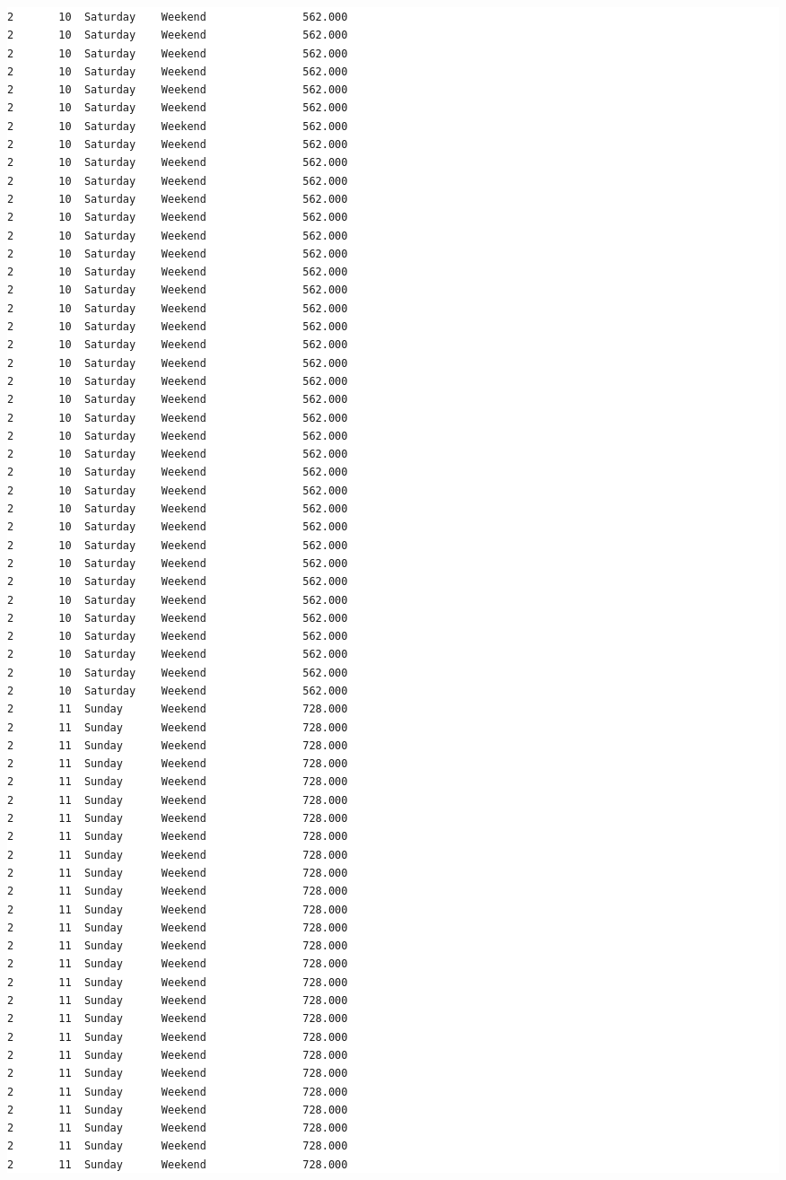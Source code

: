     2       10  Saturday    Weekend               562.000
    2       10  Saturday    Weekend               562.000
    2       10  Saturday    Weekend               562.000
    2       10  Saturday    Weekend               562.000
    2       10  Saturday    Weekend               562.000
    2       10  Saturday    Weekend               562.000
    2       10  Saturday    Weekend               562.000
    2       10  Saturday    Weekend               562.000
    2       10  Saturday    Weekend               562.000
    2       10  Saturday    Weekend               562.000
    2       10  Saturday    Weekend               562.000
    2       10  Saturday    Weekend               562.000
    2       10  Saturday    Weekend               562.000
    2       10  Saturday    Weekend               562.000
    2       10  Saturday    Weekend               562.000
    2       10  Saturday    Weekend               562.000
    2       10  Saturday    Weekend               562.000
    2       10  Saturday    Weekend               562.000
    2       10  Saturday    Weekend               562.000
    2       10  Saturday    Weekend               562.000
    2       10  Saturday    Weekend               562.000
    2       10  Saturday    Weekend               562.000
    2       10  Saturday    Weekend               562.000
    2       10  Saturday    Weekend               562.000
    2       10  Saturday    Weekend               562.000
    2       10  Saturday    Weekend               562.000
    2       10  Saturday    Weekend               562.000
    2       10  Saturday    Weekend               562.000
    2       10  Saturday    Weekend               562.000
    2       10  Saturday    Weekend               562.000
    2       10  Saturday    Weekend               562.000
    2       10  Saturday    Weekend               562.000
    2       10  Saturday    Weekend               562.000
    2       10  Saturday    Weekend               562.000
    2       10  Saturday    Weekend               562.000
    2       10  Saturday    Weekend               562.000
    2       10  Saturday    Weekend               562.000
    2       10  Saturday    Weekend               562.000
    2       11  Sunday      Weekend               728.000
    2       11  Sunday      Weekend               728.000
    2       11  Sunday      Weekend               728.000
    2       11  Sunday      Weekend               728.000
    2       11  Sunday      Weekend               728.000
    2       11  Sunday      Weekend               728.000
    2       11  Sunday      Weekend               728.000
    2       11  Sunday      Weekend               728.000
    2       11  Sunday      Weekend               728.000
    2       11  Sunday      Weekend               728.000
    2       11  Sunday      Weekend               728.000
    2       11  Sunday      Weekend               728.000
    2       11  Sunday      Weekend               728.000
    2       11  Sunday      Weekend               728.000
    2       11  Sunday      Weekend               728.000
    2       11  Sunday      Weekend               728.000
    2       11  Sunday      Weekend               728.000
    2       11  Sunday      Weekend               728.000
    2       11  Sunday      Weekend               728.000
    2       11  Sunday      Weekend               728.000
    2       11  Sunday      Weekend               728.000
    2       11  Sunday      Weekend               728.000
    2       11  Sunday      Weekend               728.000
    2       11  Sunday      Weekend               728.000
    2       11  Sunday      Weekend               728.000
    2       11  Sunday      Weekend               728.000